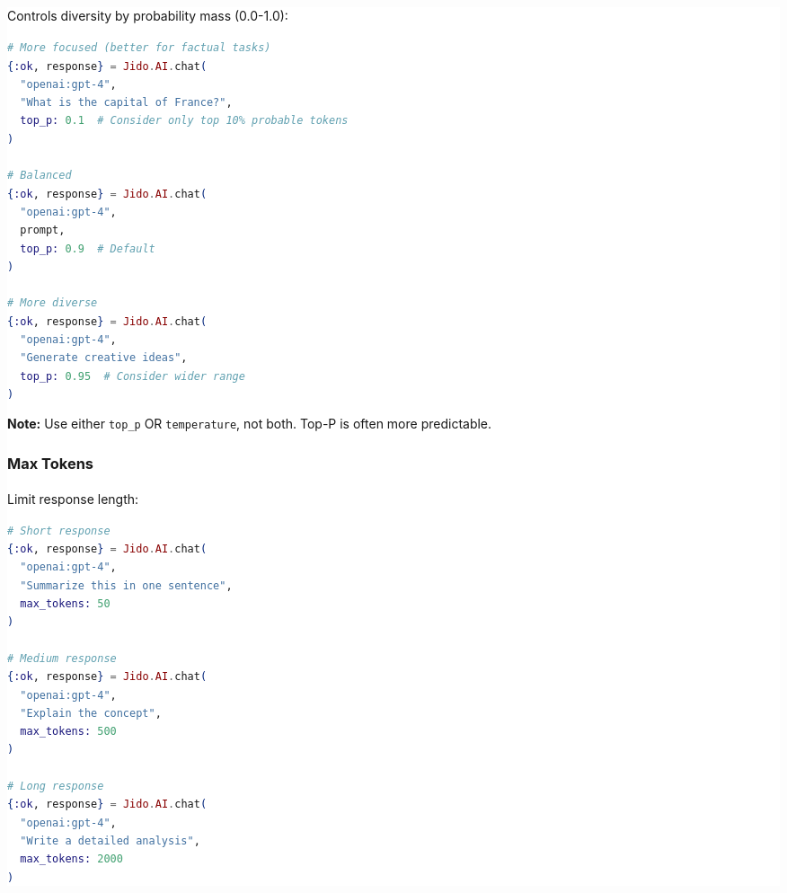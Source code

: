 Controls diversity by probability mass (0.0-1.0):

```elixir
# More focused (better for factual tasks)
{:ok, response} = Jido.AI.chat(
  "openai:gpt-4",
  "What is the capital of France?",
  top_p: 0.1  # Consider only top 10% probable tokens
)

# Balanced
{:ok, response} = Jido.AI.chat(
  "openai:gpt-4",
  prompt,
  top_p: 0.9  # Default
)

# More diverse
{:ok, response} = Jido.AI.chat(
  "openai:gpt-4",
  "Generate creative ideas",
  top_p: 0.95  # Consider wider range
)
```

**Note:** Use either `top_p` OR `temperature`, not both. Top-P is often more predictable.

### Max Tokens

Limit response length:

```elixir
# Short response
{:ok, response} = Jido.AI.chat(
  "openai:gpt-4",
  "Summarize this in one sentence",
  max_tokens: 50
)

# Medium response
{:ok, response} = Jido.AI.chat(
  "openai:gpt-4",
  "Explain the concept",
  max_tokens: 500
)

# Long response
{:ok, response} = Jido.AI.chat(
  "openai:gpt-4",
  "Write a detailed analysis",
  max_tokens: 2000
)
```
